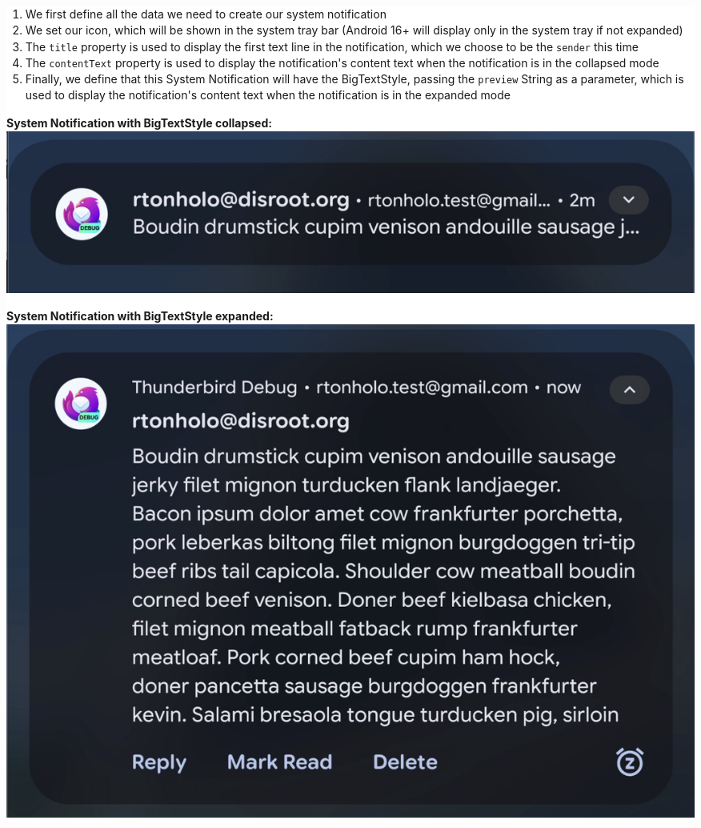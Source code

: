 
1. We first define all the data we need to create our system notification
2. We set our icon, which will be shown in the system tray bar (Android 16+ will display only in the system tray if not
   expanded)
3. The `title` property is used to display the first text line in the notification, which we choose to be the `sender`
   this time
4. The `contentText` property is used to display the notification's content text when the notification is in the
   collapsed mode
5. Finally, we define that this System Notification will have the BigTextStyle, passing the `preview` String as a
   parameter, which is used to display the notification's content text when the notification is in the expanded mode

**System Notification with BigTextStyle collapsed:**
![big-text-collapsed-system-notification.png](../../../docs/assets/notification-system/big-text-collapsed-system-notification.png)

**System Notification with BigTextStyle expanded:**
![big-text-expanded-system-notification-style.png](../../../docs/assets/notification-system/big-text-expanded-system-notification-style.png)
